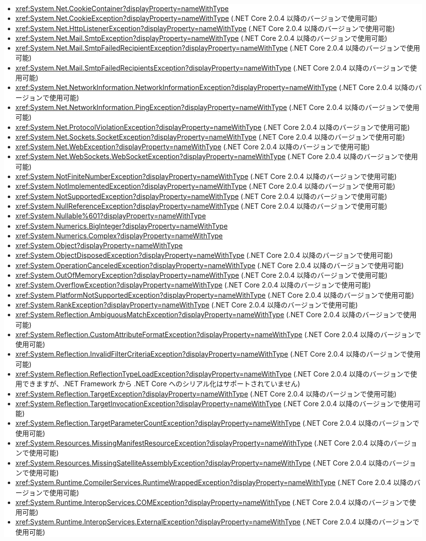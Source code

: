 - <xref:System.Net.CookieContainer?displayProperty=nameWithType>
- <xref:System.Net.CookieException?displayProperty=nameWithType> (.NET Core 2.0.4 以降のバージョンで使用可能)
- <xref:System.Net.HttpListenerException?displayProperty=nameWithType> (.NET Core 2.0.4 以降のバージョンで使用可能)
- <xref:System.Net.Mail.SmtpException?displayProperty=nameWithType> (.NET Core 2.0.4 以降のバージョンで使用可能)
- <xref:System.Net.Mail.SmtpFailedRecipientException?displayProperty=nameWithType> (.NET Core 2.0.4 以降のバージョンで使用可能)
- <xref:System.Net.Mail.SmtpFailedRecipientsException?displayProperty=nameWithType> (.NET Core 2.0.4 以降のバージョンで使用可能)
- <xref:System.Net.NetworkInformation.NetworkInformationException?displayProperty=nameWithType> (.NET Core 2.0.4 以降のバージョンで使用可能)
- <xref:System.Net.NetworkInformation.PingException?displayProperty=nameWithType> (.NET Core 2.0.4 以降のバージョンで使用可能)
- <xref:System.Net.ProtocolViolationException?displayProperty=nameWithType> (.NET Core 2.0.4 以降のバージョンで使用可能)
- <xref:System.Net.Sockets.SocketException?displayProperty=nameWithType> (.NET Core 2.0.4 以降のバージョンで使用可能)
- <xref:System.Net.WebException?displayProperty=nameWithType> (.NET Core 2.0.4 以降のバージョンで使用可能)
- <xref:System.Net.WebSockets.WebSocketException?displayProperty=nameWithType> (.NET Core 2.0.4 以降のバージョンで使用可能)
- <xref:System.NotFiniteNumberException?displayProperty=nameWithType> (.NET Core 2.0.4 以降のバージョンで使用可能)
- <xref:System.NotImplementedException?displayProperty=nameWithType> (.NET Core 2.0.4 以降のバージョンで使用可能)
- <xref:System.NotSupportedException?displayProperty=nameWithType> (.NET Core 2.0.4 以降のバージョンで使用可能)
- <xref:System.NullReferenceException?displayProperty=nameWithType> (.NET Core 2.0.4 以降のバージョンで使用可能)
- <xref:System.Nullable%601?displayProperty=nameWithType>
- <xref:System.Numerics.BigInteger?displayProperty=nameWithType>
- <xref:System.Numerics.Complex?displayProperty=nameWithType>
- <xref:System.Object?displayProperty=nameWithType>
- <xref:System.ObjectDisposedException?displayProperty=nameWithType> (.NET Core 2.0.4 以降のバージョンで使用可能)
- <xref:System.OperationCanceledException?displayProperty=nameWithType> (.NET Core 2.0.4 以降のバージョンで使用可能)
- <xref:System.OutOfMemoryException?displayProperty=nameWithType> (.NET Core 2.0.4 以降のバージョンで使用可能)
- <xref:System.OverflowException?displayProperty=nameWithType> (.NET Core 2.0.4 以降のバージョンで使用可能)
- <xref:System.PlatformNotSupportedException?displayProperty=nameWithType> (.NET Core 2.0.4 以降のバージョンで使用可能)
- <xref:System.RankException?displayProperty=nameWithType> (.NET Core 2.0.4 以降のバージョンで使用可能)
- <xref:System.Reflection.AmbiguousMatchException?displayProperty=nameWithType> (.NET Core 2.0.4 以降のバージョンで使用可能)
- <xref:System.Reflection.CustomAttributeFormatException?displayProperty=nameWithType> (.NET Core 2.0.4 以降のバージョンで使用可能)
- <xref:System.Reflection.InvalidFilterCriteriaException?displayProperty=nameWithType> (.NET Core 2.0.4 以降のバージョンで使用可能)
- <xref:System.Reflection.ReflectionTypeLoadException?displayProperty=nameWithType> (.NET Core 2.0.4 以降のバージョンで使用できますが、.NET Framework から .NET Core へのシリアル化はサポートされていません)
- <xref:System.Reflection.TargetException?displayProperty=nameWithType> (.NET Core 2.0.4 以降のバージョンで使用可能)
- <xref:System.Reflection.TargetInvocationException?displayProperty=nameWithType> (.NET Core 2.0.4 以降のバージョンで使用可能)
- <xref:System.Reflection.TargetParameterCountException?displayProperty=nameWithType> (.NET Core 2.0.4 以降のバージョンで使用可能)
- <xref:System.Resources.MissingManifestResourceException?displayProperty=nameWithType> (.NET Core 2.0.4 以降のバージョンで使用可能)
- <xref:System.Resources.MissingSatelliteAssemblyException?displayProperty=nameWithType> (.NET Core 2.0.4 以降のバージョンで使用可能)
- <xref:System.Runtime.CompilerServices.RuntimeWrappedException?displayProperty=nameWithType> (.NET Core 2.0.4 以降のバージョンで使用可能)
- <xref:System.Runtime.InteropServices.COMException?displayProperty=nameWithType> (.NET Core 2.0.4 以降のバージョンで使用可能)
- <xref:System.Runtime.InteropServices.ExternalException?displayProperty=nameWithType> (.NET Core 2.0.4 以降のバージョンで使用可能)